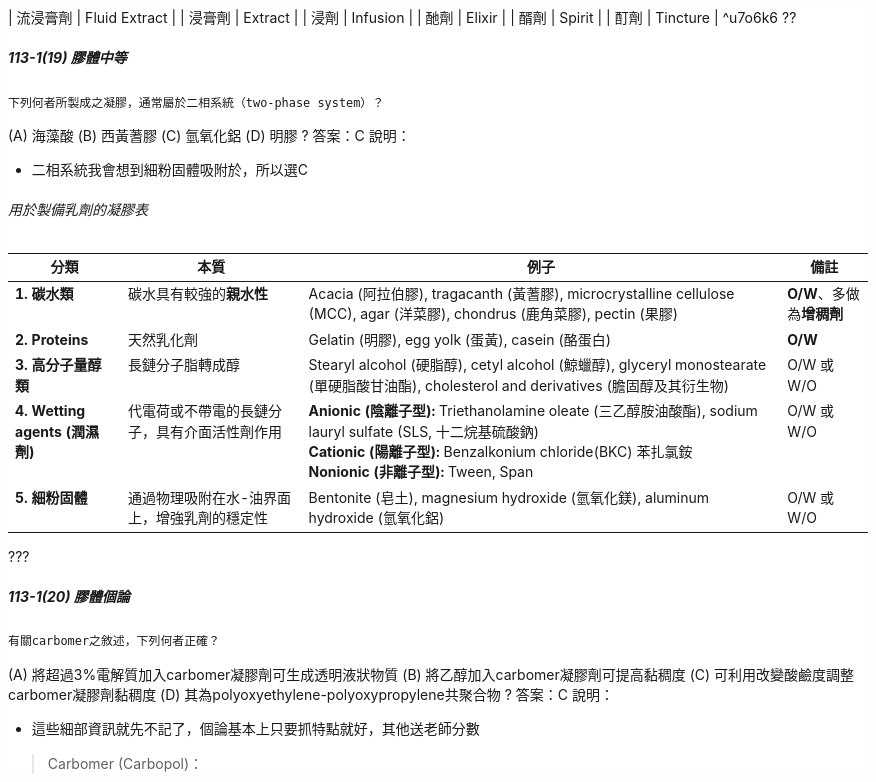 | 流浸膏劑           | Fluid Extract |
| 浸膏劑            | Extract       |
| 浸劑             | Infusion      |
| 酏劑             | Elixir        |
| 醑劑             | Spirit        |
| 酊劑             | Tincture      | ^u7o6k6
??

##### 113-1(19) 膠體中等
```Question
下列何者所製成之凝膠，通常屬於二相系統（two-phase system）？
```
(A) 海藻酸
(B) 西黃蓍膠
(C) 氫氧化鋁
(D) 明膠
?
答案：C
說明： 
- 二相系統我會想到細粉固體吸附於，所以選C
###### 用於製備乳劑的凝膠表

| 分類                          | 本質                     | 例子                                                                                                                                                                                        | 備註                 |
| --------------------------- | ---------------------- | ----------------------------------------------------------------------------------------------------------------------------------------------------------------------------------------- | ------------------ |
| **1. 碳水類**                  | 碳水具有較強的**親水性**         | Acacia (阿拉伯膠), tragacanth (黃蓍膠), microcrystalline cellulose (MCC), agar (洋菜膠), chondrus (鹿角菜膠), pectin (果膠)                                                                               | **O/W**、多做為**增稠劑** |
| **2. Proteins**             | 天然乳化劑                  | Gelatin (明膠), egg yolk (蛋黃), casein (酪蛋白)                                                                                                                                                 | **O/W**            |
| **3. 高分子量醇類**               | 長鏈分子脂轉成醇               | Stearyl alcohol (硬脂醇), cetyl alcohol (鯨蠟醇), glyceryl monostearate (單硬脂酸甘油酯), cholesterol and derivatives (膽固醇及其衍生物)                                                                       | O/W 或 W/O          |
| **4. Wetting agents (潤濕劑)** | 代電荷或不帶電的長鏈分子，具有介面活性劑作用 | **Anionic (陰離子型):** Triethanolamine oleate (三乙醇胺油酸酯), sodium lauryl sulfate (SLS, 十二烷基硫酸鈉) <br> **Cationic (陽離子型):** Benzalkonium chloride(BKC) 苯扎氯銨<br> **Nonionic (非離子型):** Tween, Span | O/W 或 W/O          |
| **5. 細粉固體**                 | 通過物理吸附在水-油界面上，增強乳劑的穩定性 | Bentonite (皂土), magnesium hydroxide (氫氧化鎂), aluminum hydroxide (氫氧化鋁)                                                                                                                     | O/W 或 W/O          | ^9epvi6
???

##### 113-1(20) 膠體個論
```Question
有關carbomer之敘述，下列何者正確？
```
(A) 將超過3%電解質加入carbomer凝膠劑可生成透明液狀物質
(B) 將乙醇加入carbomer凝膠劑可提高黏稠度
(C) 可利用改變酸鹼度調整carbomer凝膠劑黏稠度
(D) 其為polyoxyethylene-polyoxypropylene共聚合物
?
答案：C
說明： 
- 這些細部資訊就先不記了，個論基本上只要抓特點就好，其他送老師分數

> Carbomer (Carbopol)：
